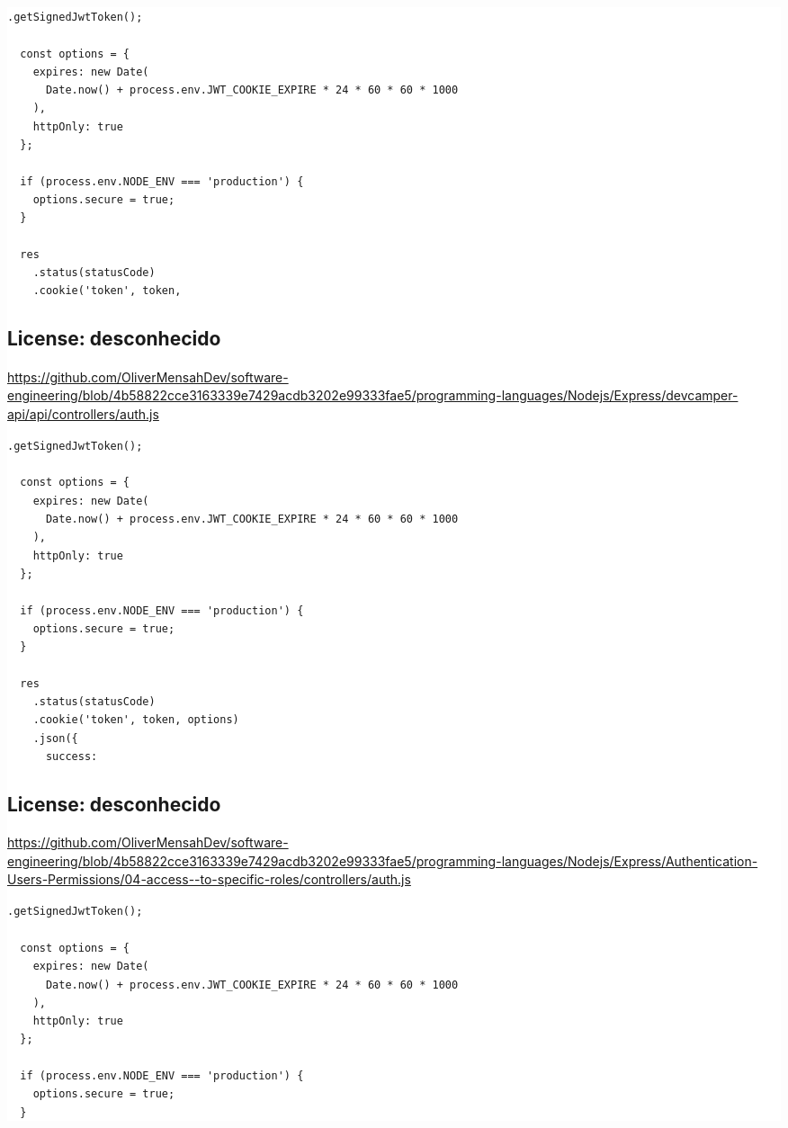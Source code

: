 ```
.getSignedJwtToken();

  const options = {
    expires: new Date(
      Date.now() + process.env.JWT_COOKIE_EXPIRE * 24 * 60 * 60 * 1000
    ),
    httpOnly: true
  };

  if (process.env.NODE_ENV === 'production') {
    options.secure = true;
  }

  res
    .status(statusCode)
    .cookie('token', token,
```


## License: desconhecido
https://github.com/OliverMensahDev/software-engineering/blob/4b58822cce3163339e7429acdb3202e99333fae5/programming-languages/Nodejs/Express/devcamper-api/api/controllers/auth.js

```
.getSignedJwtToken();

  const options = {
    expires: new Date(
      Date.now() + process.env.JWT_COOKIE_EXPIRE * 24 * 60 * 60 * 1000
    ),
    httpOnly: true
  };

  if (process.env.NODE_ENV === 'production') {
    options.secure = true;
  }

  res
    .status(statusCode)
    .cookie('token', token, options)
    .json({
      success:
```


## License: desconhecido
https://github.com/OliverMensahDev/software-engineering/blob/4b58822cce3163339e7429acdb3202e99333fae5/programming-languages/Nodejs/Express/Authentication-Users-Permissions/04-access--to-specific-roles/controllers/auth.js

```
.getSignedJwtToken();

  const options = {
    expires: new Date(
      Date.now() + process.env.JWT_COOKIE_EXPIRE * 24 * 60 * 60 * 1000
    ),
    httpOnly: true
  };

  if (process.env.NODE_ENV === 'production') {
    options.secure = true;
  }

```